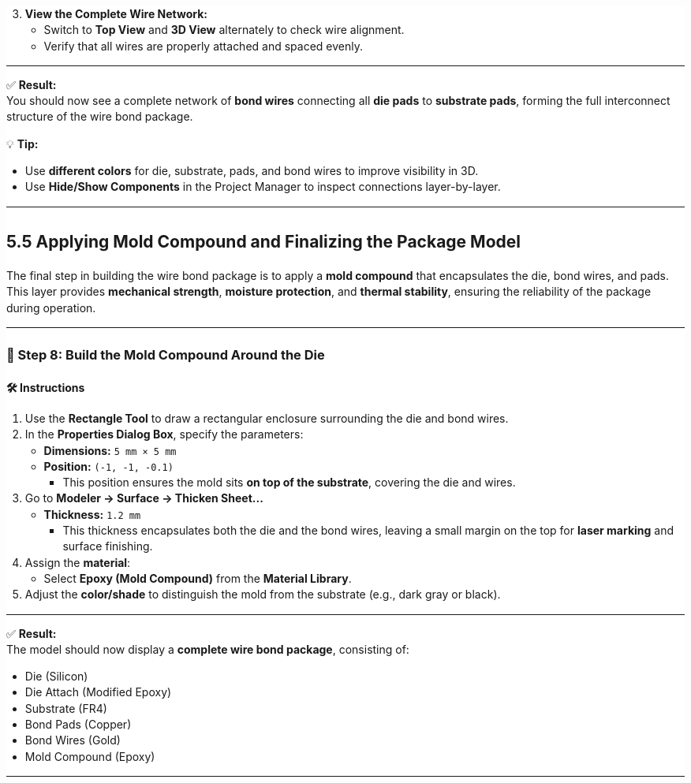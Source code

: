 3. **View the Complete Wire Network:**  
   - Switch to **Top View** and **3D View** alternately to check wire alignment.  
   - Verify that all wires are properly attached and spaced evenly.  

---

✅ **Result:**  
You should now see a complete network of **bond wires** connecting all **die pads** to **substrate pads**, forming the full interconnect structure of the wire bond package.  

💡 **Tip:**  
- Use **different colors** for die, substrate, pads, and bond wires to improve visibility in 3D.  
- Use **Hide/Show Components** in the Project Manager to inspect connections layer-by-layer.  

---

## 5.5 Applying Mold Compound and Finalizing the Package Model  

The final step in building the wire bond package is to apply a **mold compound** that encapsulates the die, bond wires, and pads.  
This layer provides **mechanical strength**, **moisture protection**, and **thermal stability**, ensuring the reliability of the package during operation.  

---

### 🧱 Step 8: Build the Mold Compound Around the Die  

#### 🛠 Instructions  

1. Use the **Rectangle Tool** to draw a rectangular enclosure surrounding the die and bond wires.  
2. In the **Properties Dialog Box**, specify the parameters:  
   - **Dimensions:** `5 mm × 5 mm`  
   - **Position:** `(-1, -1, -0.1)`  
     - This position ensures the mold sits **on top of the substrate**, covering the die and wires.  
3. Go to **Modeler → Surface → Thicken Sheet...**  
   - **Thickness:** `1.2 mm`  
     - This thickness encapsulates both the die and the bond wires, leaving a small margin on the top for **laser marking** and surface finishing.  
4. Assign the **material**:  
   - Select **Epoxy (Mold Compound)** from the **Material Library**.  
5. Adjust the **color/shade** to distinguish the mold from the substrate (e.g., dark gray or black).  

---

✅ **Result:**  
The model should now display a **complete wire bond package**, consisting of:  
- Die (Silicon)  
- Die Attach (Modified Epoxy)  
- Substrate (FR4)  
- Bond Pads (Copper)  
- Bond Wires (Gold)  
- Mold Compound (Epoxy)  

---